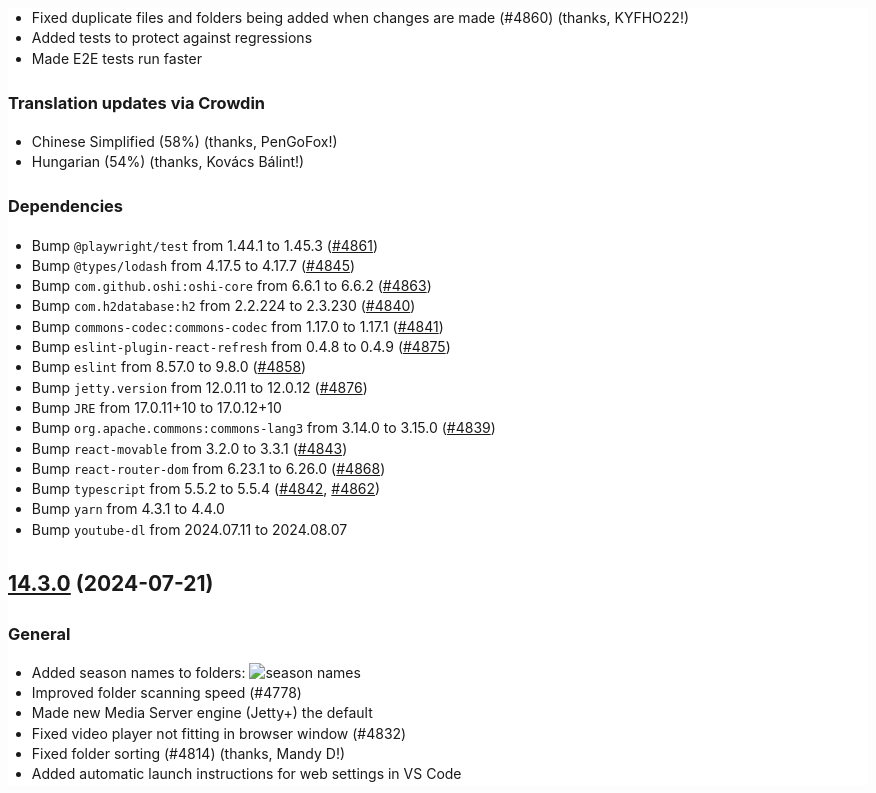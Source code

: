 - Fixed duplicate files and folders being added when changes are made (#4860) (thanks, KYFHO22!)
- Added tests to protect against regressions
- Made E2E tests run faster

### Translation updates via Crowdin
- Chinese Simplified (58%) (thanks, PenGoFox!)
- Hungarian (54%) (thanks, Kovács Bálint!)

### Dependencies
- Bump `@playwright/test` from 1.44.1 to 1.45.3 ([#4861](https://github.com/UniversalMediaServer/UniversalMediaServer/pull/4861))
- Bump `@types/lodash` from 4.17.5 to 4.17.7 ([#4845](https://github.com/UniversalMediaServer/UniversalMediaServer/pull/4845))
- Bump `com.github.oshi:oshi-core` from 6.6.1 to 6.6.2 ([#4863](https://github.com/UniversalMediaServer/UniversalMediaServer/pull/4863))
- Bump `com.h2database:h2` from 2.2.224 to 2.3.230 ([#4840](https://github.com/UniversalMediaServer/UniversalMediaServer/pull/4840))
- Bump `commons-codec:commons-codec` from 1.17.0 to 1.17.1 ([#4841](https://github.com/UniversalMediaServer/UniversalMediaServer/pull/4841))
- Bump `eslint-plugin-react-refresh` from 0.4.8 to 0.4.9 ([#4875](https://github.com/UniversalMediaServer/UniversalMediaServer/pull/4875))
- Bump `eslint` from 8.57.0 to 9.8.0 ([#4858](https://github.com/UniversalMediaServer/UniversalMediaServer/pull/4858))
- Bump `jetty.version` from 12.0.11 to 12.0.12 ([#4876](https://github.com/UniversalMediaServer/UniversalMediaServer/pull/4876))
- Bump `JRE` from 17.0.11+10 to 17.0.12+10
- Bump `org.apache.commons:commons-lang3` from 3.14.0 to 3.15.0 ([#4839](https://github.com/UniversalMediaServer/UniversalMediaServer/pull/4839))
- Bump `react-movable` from 3.2.0 to 3.3.1 ([#4843](https://github.com/UniversalMediaServer/UniversalMediaServer/pull/4843))
- Bump `react-router-dom` from 6.23.1 to 6.26.0 ([#4868](https://github.com/UniversalMediaServer/UniversalMediaServer/pull/4868))
- Bump `typescript` from 5.5.2 to 5.5.4 ([#4842](https://github.com/UniversalMediaServer/UniversalMediaServer/pull/4842), [#4862](https://github.com/UniversalMediaServer/UniversalMediaServer/pull/4862))
- Bump `yarn` from 4.3.1 to 4.4.0
- Bump `youtube-dl` from 2024.07.11 to 2024.08.07

## [14.3.0](https://github.com/UniversalMediaServer/UniversalMediaServer/compare/14.2.1...14.3.0) (2024-07-21)

### General
- Added season names to folders:
  ![season names](./changelog-images/14-3-0-season-names.png)
- Improved folder scanning speed (#4778)
- Made new Media Server engine (Jetty+) the default
- Fixed video player not fitting in browser window (#4832)
- Fixed folder sorting (#4814) (thanks, Mandy D!)
- Added automatic launch instructions for web settings in VS Code
